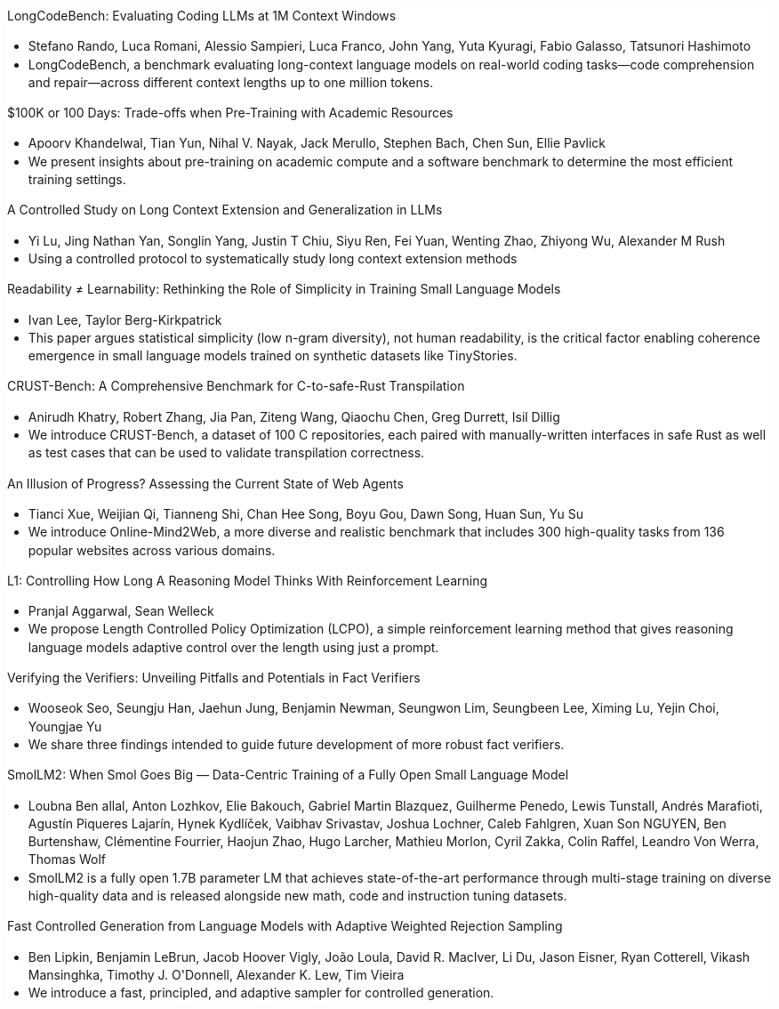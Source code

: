 LongCodeBench: Evaluating Coding LLMs at 1M Context Windows
- Stefano Rando, Luca Romani, Alessio Sampieri, Luca Franco, John Yang, Yuta Kyuragi, Fabio Galasso, Tatsunori Hashimoto
- LongCodeBench, a benchmark evaluating long-context language models on real-world coding tasks—code comprehension and repair—across different context lengths up to one million tokens.

$100K or 100 Days: Trade-offs when Pre-Training with Academic Resources
- Apoorv Khandelwal, Tian Yun, Nihal V. Nayak, Jack Merullo, Stephen Bach, Chen Sun, Ellie Pavlick
- We present insights about pre-training on academic compute and a software benchmark to determine the most efficient training settings.

A Controlled Study on Long Context Extension and Generalization in LLMs
- Yi Lu, Jing Nathan Yan, Songlin Yang, Justin T Chiu, Siyu Ren, Fei Yuan, Wenting Zhao, Zhiyong Wu, Alexander M Rush
- Using a controlled protocol to systematically study long context extension methods

Readability ≠ Learnability: Rethinking the Role of Simplicity in Training Small Language Models
- Ivan Lee, Taylor Berg-Kirkpatrick
- This paper argues statistical simplicity (low n-gram diversity), not human readability, is the critical factor enabling coherence emergence in small language models trained on synthetic datasets like TinyStories.

CRUST-Bench: A Comprehensive Benchmark for C-to-safe-Rust Transpilation
- Anirudh Khatry, Robert Zhang, Jia Pan, Ziteng Wang, Qiaochu Chen, Greg Durrett, Isil Dillig
- We introduce CRUST-Bench, a dataset of 100 C repositories, each paired with manually-written interfaces in safe Rust as well as test cases that can be used to validate transpilation correctness.

An Illusion of Progress? Assessing the Current State of Web Agents
- Tianci Xue, Weijian Qi, Tianneng Shi, Chan Hee Song, Boyu Gou, Dawn Song, Huan Sun, Yu Su
- We introduce Online-Mind2Web, a more diverse and realistic benchmark that includes 300 high-quality tasks from 136 popular websites across various domains.

L1: Controlling How Long A Reasoning Model Thinks With Reinforcement Learning
- Pranjal Aggarwal, Sean Welleck
- We propose Length Controlled Policy Optimization (LCPO), a simple reinforcement learning method that gives reasoning language models adaptive control over the length using just a prompt.

Verifying the Verifiers: Unveiling Pitfalls and Potentials in Fact Verifiers
- Wooseok Seo, Seungju Han, Jaehun Jung, Benjamin Newman, Seungwon Lim, Seungbeen Lee, Ximing Lu, Yejin Choi, Youngjae Yu
- We share three findings intended to guide future development of more robust fact verifiers.

SmolLM2: When Smol Goes Big — Data-Centric Training of a Fully Open Small Language Model
- Loubna Ben allal, Anton Lozhkov, Elie Bakouch, Gabriel Martin Blazquez, Guilherme Penedo, Lewis Tunstall, Andrés Marafioti, Agustín Piqueres Lajarín, Hynek Kydlíček, Vaibhav Srivastav, Joshua Lochner, Caleb Fahlgren, Xuan Son NGUYEN, Ben Burtenshaw, Clémentine Fourrier, Haojun Zhao, Hugo Larcher, Mathieu Morlon, Cyril Zakka, Colin Raffel, Leandro Von Werra, Thomas Wolf
- SmolLM2 is a fully open 1.7B parameter LM that achieves state-of-the-art performance through multi-stage training on diverse high-quality data and is released alongside new math, code and instruction tuning datasets.

Fast Controlled Generation from Language Models with Adaptive Weighted Rejection Sampling
- Ben Lipkin, Benjamin LeBrun, Jacob Hoover Vigly, João Loula, David R. MacIver, Li Du, Jason Eisner, Ryan Cotterell, Vikash Mansinghka, Timothy J. O'Donnell, Alexander K. Lew, Tim Vieira
- We introduce a fast, principled, and adaptive sampler for controlled generation.
